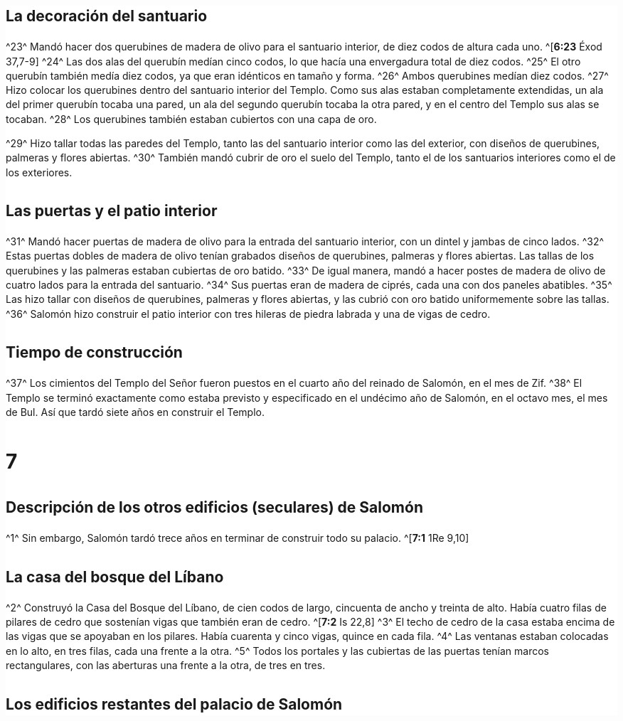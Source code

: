 ## La decoración del santuario
^23^ Mandó hacer dos querubines de madera de olivo para el santuario interior, de diez codos de altura cada uno. ^[**6:23** Éxod 37,7-9] ^24^ Las dos alas del querubín medían cinco codos, lo que hacía una envergadura total de diez codos. ^25^ El otro querubín también medía diez codos, ya que eran idénticos en tamaño y forma. ^26^ Ambos querubines medían diez codos. ^27^ Hizo colocar los querubines dentro del santuario interior del Templo. Como sus alas estaban completamente extendidas, un ala del primer querubín tocaba una pared, un ala del segundo querubín tocaba la otra pared, y en el centro del Templo sus alas se tocaban. ^28^ Los querubines también estaban cubiertos con una capa de oro. 


^29^ Hizo tallar todas las paredes del Templo, tanto las del santuario interior como las del exterior, con diseños de querubines, palmeras y flores abiertas. ^30^ También mandó cubrir de oro el suelo del Templo, tanto el de los santuarios interiores como el de los exteriores. 

## Las puertas y el patio interior
^31^ Mandó hacer puertas de madera de olivo para la entrada del santuario interior, con un dintel y jambas de cinco lados. ^32^ Estas puertas dobles de madera de olivo tenían grabados diseños de querubines, palmeras y flores abiertas. Las tallas de los querubines y las palmeras estaban cubiertas de oro batido. ^33^ De igual manera, mandó a hacer postes de madera de olivo de cuatro lados para la entrada del santuario. ^34^ Sus puertas eran de madera de ciprés, cada una con dos paneles abatibles. ^35^ Las hizo tallar con diseños de querubines, palmeras y flores abiertas, y las cubrió con oro batido uniformemente sobre las tallas. ^36^ Salomón hizo construir el patio interior con tres hileras de piedra labrada y una de vigas de cedro. 

## Tiempo de construcción
^37^ Los cimientos del Templo del Señor fueron puestos en el cuarto año del reinado de Salomón, en el mes de Zif. ^38^ El Templo se terminó exactamente como estaba previsto y especificado en el undécimo año de Salomón, en el octavo mes, el mes de Bul. Así que tardó siete años en construir el Templo. 

# 7 
## Descripción de los otros edificios (seculares) de Salomón
^1^ Sin embargo, Salomón tardó trece años en terminar de construir todo su palacio. ^[**7:1** 1Re 9,10] 


## La casa del bosque del Líbano
^2^ Construyó la Casa del Bosque del Líbano, de cien codos de largo, cincuenta de ancho y treinta de alto. Había cuatro filas de pilares de cedro que sostenían vigas que también eran de cedro. ^[**7:2** Is 22,8] ^3^ El techo de cedro de la casa estaba encima de las vigas que se apoyaban en los pilares. Había cuarenta y cinco vigas, quince en cada fila. ^4^ Las ventanas estaban colocadas en lo alto, en tres filas, cada una frente a la otra. ^5^ Todos los portales y las cubiertas de las puertas tenían marcos rectangulares, con las aberturas una frente a la otra, de tres en tres. 


## Los edificios restantes del palacio de Salomón